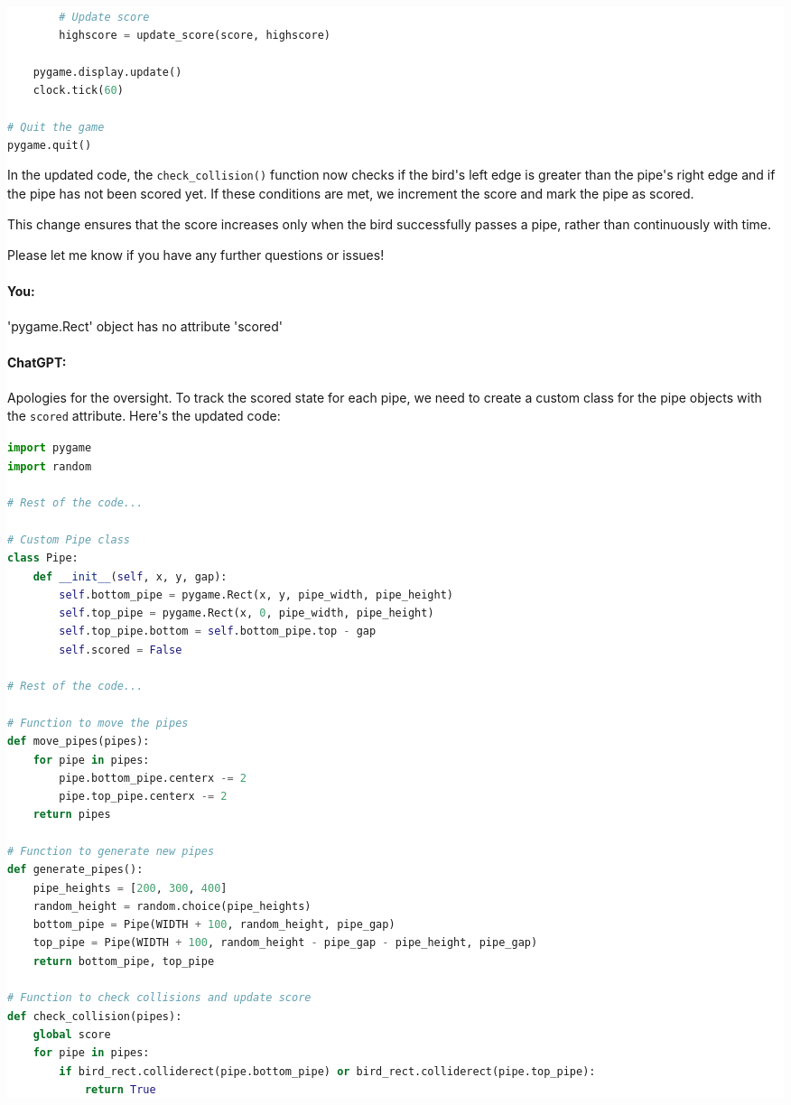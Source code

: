 ```python
        # Update score
        highscore = update_score(score, highscore)

    pygame.display.update()
    clock.tick(60)

# Quit the game
pygame.quit()
```

In the updated code, the `check_collision()` function now checks if the bird's left edge is greater than the pipe's right edge and if the pipe has not been scored yet. If these conditions are met, we increment the score and mark the pipe as scored.

This change ensures that the score increases only when the bird successfully passes a pipe, rather than continuously with time.

Please let me know if you have any further questions or issues!


#### You:
'pygame.Rect' object has no attribute 'scored'

#### ChatGPT:
Apologies for the oversight. To track the scored state for each pipe, we need to create a custom class for the pipe objects with the `scored` attribute. Here's the updated code:

```python
import pygame
import random

# Rest of the code...

# Custom Pipe class
class Pipe:
    def __init__(self, x, y, gap):
        self.bottom_pipe = pygame.Rect(x, y, pipe_width, pipe_height)
        self.top_pipe = pygame.Rect(x, 0, pipe_width, pipe_height)
        self.top_pipe.bottom = self.bottom_pipe.top - gap
        self.scored = False

# Rest of the code...

# Function to move the pipes
def move_pipes(pipes):
    for pipe in pipes:
        pipe.bottom_pipe.centerx -= 2
        pipe.top_pipe.centerx -= 2
    return pipes

# Function to generate new pipes
def generate_pipes():
    pipe_heights = [200, 300, 400]
    random_height = random.choice(pipe_heights)
    bottom_pipe = Pipe(WIDTH + 100, random_height, pipe_gap)
    top_pipe = Pipe(WIDTH + 100, random_height - pipe_gap - pipe_height, pipe_gap)
    return bottom_pipe, top_pipe

# Function to check collisions and update score
def check_collision(pipes):
    global score
    for pipe in pipes:
        if bird_rect.colliderect(pipe.bottom_pipe) or bird_rect.colliderect(pipe.top_pipe):
            return True

```